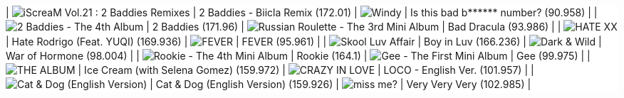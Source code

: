 | <img src="https://i.scdn.co/image/ab67616d0000b273c03f718597b468d16206581f" alt="iScreaM Vol.21 : 2 Baddies Remixes" width="50" /> | 2 Baddies - Biicla Remix (172.01) | <img src="https://i.scdn.co/image/ab67616d0000b273ed56e93fba864c231be87d65" alt="Windy" width="50" /> | Is this bad b****** number? (90.958) |
| <img src="https://i.scdn.co/image/ab67616d0000b27320adea47ebd9e98d2e7d2247" alt="2 Baddies - The 4th Album" width="50" /> | 2 Baddies (171.96) | <img src="https://i.scdn.co/image/ab67616d0000b2733f30a062dafcdbc1a8fad842" alt="Russian Roulette - The 3rd Mini Album" width="50" /> | Bad Dracula (93.986) |
| <img src="https://i.scdn.co/image/ab67616d0000b273afedcb63d2ef759322629930" alt="HATE XX" width="50" /> | Hate Rodrigo (Feat. YUQI) (169.936) | <img src="https://i.scdn.co/image/ab67616d0000b273197065762b87f256af869d47" alt="FEVER" width="50" /> | FEVER (95.961) |
| <img src="https://i.scdn.co/image/ab67616d0000b273ab9433cc4b9cda9431be879a" alt="Skool Luv Affair" width="50" /> | Boy in Luv (166.236) | <img src="https://i.scdn.co/image/ab67616d0000b2738f31818d30fdb7f44fd57713" alt="Dark &amp; Wild" width="50" /> | War of Hormone (98.004) |
| <img src="https://i.scdn.co/image/ab67616d0000b273a38af5bbda76202e9d9eb8fd" alt="Rookie - The 4th Mini Album" width="50" /> | Rookie (164.1) | <img src="https://i.scdn.co/image/ab67616d0000b273aa7646e7aa8a4e001cb8a805" alt="Gee - The First Mini Album" width="50" /> | Gee (99.975) |
| <img src="https://i.scdn.co/image/ab67616d0000b2737dd8f95320e8ef08aa121dfe" alt="THE ALBUM" width="50" /> | Ice Cream (with Selena Gomez) (159.972) | <img src="https://i.scdn.co/image/ab67616d0000b273a0df2d59f0ae9426cba3eb36" alt="CRAZY IN LOVE" width="50" /> | LOCO - English Ver. (101.957) |
| <img src="https://i.scdn.co/image/ab67616d0000b273b84603bfcc9665f8353982fd" alt="Cat &amp; Dog (English Version)" width="50" /> | Cat & Dog (English Version) (159.926) | <img src="https://i.scdn.co/image/ab67616d0000b273266f95f6353cb2b974f67fa7" alt="miss me?" width="50" /> | Very Very Very (102.985) |

